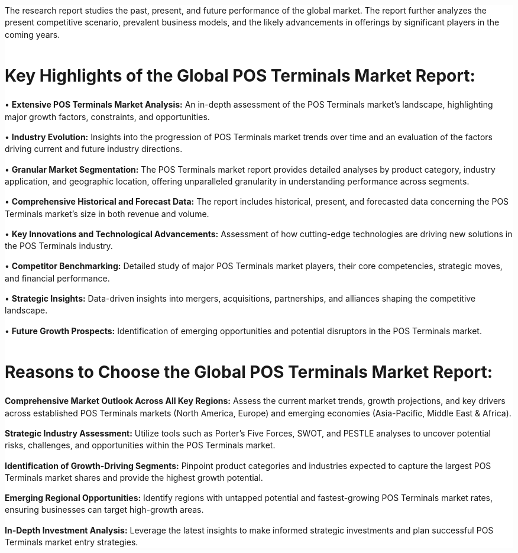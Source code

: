 The research report studies the past, present, and future performance of the global market. The report further analyzes the present competitive scenario, prevalent business models, and the likely advancements in offerings by significant players in the coming years.

# <strong>Key Highlights of the Global POS Terminals Market Report:</strong>

• <strong>Extensive POS Terminals Market Analysis:</strong> An in-depth assessment of the POS Terminals market’s landscape, highlighting major growth factors, constraints, and opportunities.

• <strong>Industry Evolution:</strong> Insights into the progression of POS Terminals market trends over time and an evaluation of the factors driving current and future industry directions.

• <strong>Granular Market Segmentation:</strong> The POS Terminals market report provides detailed analyses by product category, industry application, and geographic location, offering unparalleled granularity in understanding performance across segments.

• <strong>Comprehensive Historical and Forecast Data:</strong> The report includes historical, present, and forecasted data concerning the POS Terminals market’s size in both revenue and volume.

• <strong>Key Innovations and Technological Advancements:</strong> Assessment of how cutting-edge technologies are driving new solutions in the POS Terminals industry.

• <strong>Competitor Benchmarking:</strong> Detailed study of major POS Terminals market players, their core competencies, strategic moves, and financial performance.

• <strong>Strategic Insights:</strong> Data-driven insights into mergers, acquisitions, partnerships, and alliances shaping the competitive landscape.

• <strong>Future Growth Prospects:</strong> Identification of emerging opportunities and potential disruptors in the POS Terminals market.

# <strong>Reasons to Choose the Global POS Terminals Market Report:</strong>

<strong>Comprehensive Market Outlook Across All Key Regions:</strong>
Assess the current market trends, growth projections, and key drivers across established POS Terminals markets (North America, Europe) and emerging economies (Asia-Pacific, Middle East & Africa).

<strong>Strategic Industry Assessment:</strong>
Utilize tools such as Porter’s Five Forces, SWOT, and PESTLE analyses to uncover potential risks, challenges, and opportunities within the POS Terminals market.

<strong>Identification of Growth-Driving Segments:</strong>
Pinpoint product categories and industries expected to capture the largest POS Terminals market shares and provide the highest growth potential.

<strong>Emerging Regional Opportunities:</strong>
Identify regions with untapped potential and fastest-growing POS Terminals market rates, ensuring businesses can target high-growth areas.

<strong>In-Depth Investment Analysis:</strong>
Leverage the latest insights to make informed strategic investments and plan successful POS Terminals market entry strategies.

